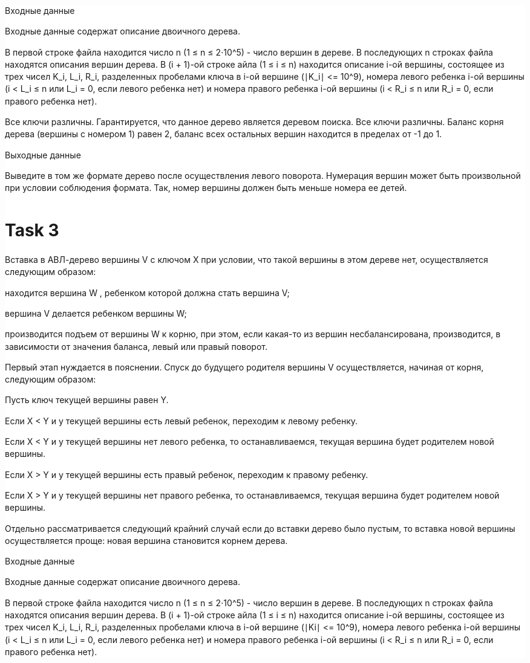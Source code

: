 Входные данные

Входные данные содержат описание двоичного дерева.

В первой строке файла находится число n (1 ≤ n ≤ 2⋅10^5) - число вершин в дереве. В последующих n строках файла находятся описания вершин дерева. В (i + 1)-ой строке айла (1 ≤ i ≤ n) находится описание
i-ой вершины, состоящее из трех чисел K_i, L_i, R_i, разделенных пробелами ключа в i-ой вершине (∣K_i∣ <= 10^9), номера левого ребенка i-ой вершины (i < L_i ≤ n или
L_i = 0, если левого ребенка нет) и номера правого ребенка i-ой вершины (i < R_i ≤ n или R_i = 0, если правого ребенка нет).

Все ключи различны. Гарантируется, что данное дерево является деревом поиска. Все ключи различны. Баланс корня дерева (вершины с номером 1) равен 2, баланс всех остальных вершин находится в пределах от -1 до 1.

Выходные данные

Выведите в том же формате дерево после осуществления левого поворота. Нумерация вершин может быть произвольной при условии соблюдения формата. Так, номер вершины должен быть меньше номера ее детей.


# Task 3

Вставка в АВЛ-дерево вершины V с ключом X при условии, что такой вершины в этом дереве нет, осуществляется следующим образом:

находится вершина W , ребенком которой должна стать вершина V;

вершина V делается ребенком вершины W;

производится подъем от вершины W к корню, при этом, если какая-то из вершин несбалансирована, производится, в зависимости от значения баланса, левый или правый поворот.

Первый этап нуждается в пояснении. Спуск до будущего родителя вершины V осуществляется, начиная от корня, следующим образом:

Пусть ключ текущей вершины равен Y.

Если X < Y и у текущей вершины есть левый ребенок, переходим к левому ребенку.

Если X < Y и у текущей вершины нет левого ребенка, то останавливаемся, текущая вершина будет родителем новой вершины.

Если X > Y и у текущей вершины есть правый ребенок, переходим к правому ребенку.

Если X > Y и у текущей вершины нет правого ребенка, то останавливаемся, текущая вершина будет родителем новой вершины.

Отдельно рассматривается следующий крайний случай если до вставки дерево было пустым, то вставка новой вершины осуществляется проще: новая вершина становится корнем дерева.

Входные данные

Входные данные содержат описание двоичного дерева.

В первой строке файла находится число n (1 ≤ n ≤ 2⋅10^5) - число вершин в дереве. В последующих n строках файла находятся описания вершин дерева. В (i + 1)-ой строке айла
(1 ≤ i ≤ n) находится описание i-ой вершины, состоящее из трех чисел K_i, L_i, R_i, разделенных пробелами ключа в i-ой вершине (∣Ki∣ <= 10^9), номера левого ребенка
i-ой вершины (i < L_i ≤ n или L_i = 0, если левого ребенка нет) и номера правого ребенка i-ой вершины (i < R_i ≤ n или R_i = 0, если правого ребенка нет).
